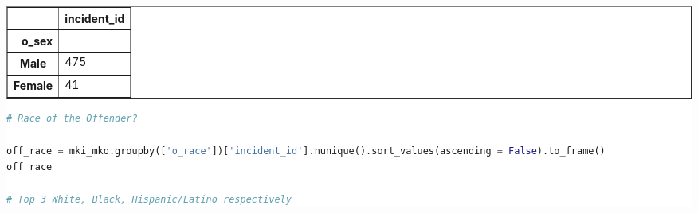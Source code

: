 


<div>
<style scoped>
    .dataframe tbody tr th:only-of-type {
        vertical-align: middle;
    }

    .dataframe tbody tr th {
        vertical-align: top;
    }

    .dataframe thead th {
        text-align: right;
    }
</style>
<table border="1" class="dataframe">
  <thead>
    <tr style="text-align: right;">
      <th></th>
      <th>incident_id</th>
    </tr>
    <tr>
      <th>o_sex</th>
      <th></th>
    </tr>
  </thead>
  <tbody>
    <tr>
      <th>Male</th>
      <td>475</td>
    </tr>
    <tr>
      <th>Female</th>
      <td>41</td>
    </tr>
  </tbody>
</table>
</div>




```python
# Race of the Offender?

off_race = mki_mko.groupby(['o_race'])['incident_id'].nunique().sort_values(ascending = False).to_frame()
off_race

# Top 3 White, Black, Hispanic/Latino respectively
```




<div>
<style scoped>
    .dataframe tbody tr th:only-of-type {
        vertical-align: middle;
    }

    .dataframe tbody tr th {
        vertical-align: top;
    }

